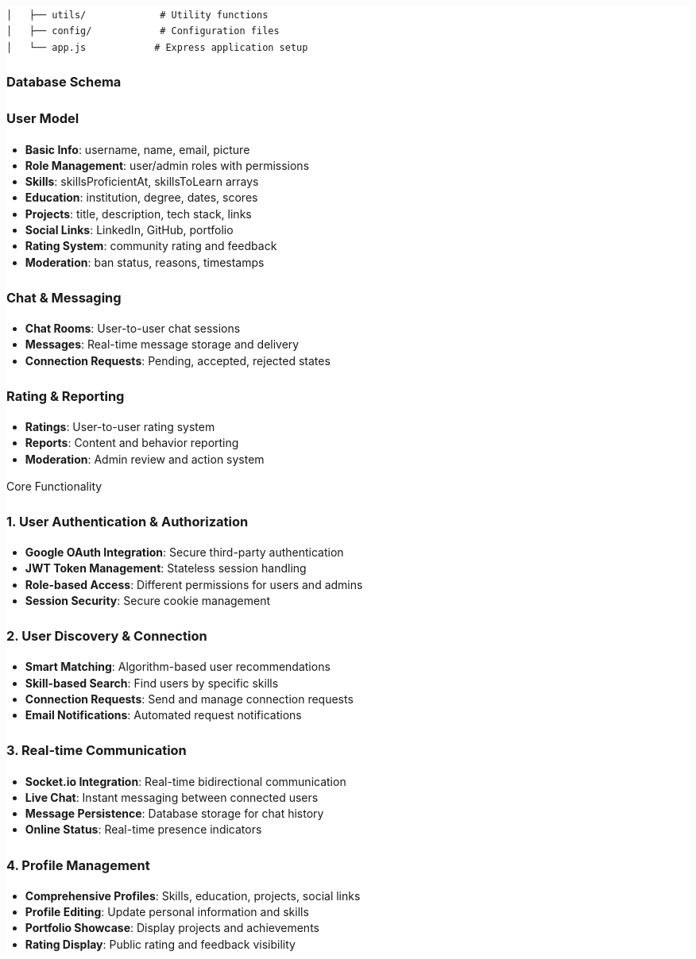 ```
│   ├── utils/             # Utility functions
│   ├── config/            # Configuration files
│   └── app.js            # Express application setup
```

### Database Schema

### User Model
- **Basic Info**: username, name, email, picture
- **Role Management**: user/admin roles with permissions
- **Skills**: skillsProficientAt, skillsToLearn arrays
- **Education**: institution, degree, dates, scores
- **Projects**: title, description, tech stack, links
- **Social Links**: LinkedIn, GitHub, portfolio
- **Rating System**: community rating and feedback
- **Moderation**: ban status, reasons, timestamps

### Chat & Messaging
- **Chat Rooms**: User-to-user chat sessions
- **Messages**: Real-time message storage and delivery
- **Connection Requests**: Pending, accepted, rejected states

### Rating & Reporting
- **Ratings**: User-to-user rating system
- **Reports**: Content and behavior reporting
- **Moderation**: Admin review and action system

 Core Functionality

### 1. User Authentication & Authorization
- **Google OAuth Integration**: Secure third-party authentication
- **JWT Token Management**: Stateless session handling
- **Role-based Access**: Different permissions for users and admins
- **Session Security**: Secure cookie management

### 2. User Discovery & Connection
- **Smart Matching**: Algorithm-based user recommendations
- **Skill-based Search**: Find users by specific skills
- **Connection Requests**: Send and manage connection requests
- **Email Notifications**: Automated request notifications

### 3. Real-time Communication
- **Socket.io Integration**: Real-time bidirectional communication
- **Live Chat**: Instant messaging between connected users
- **Message Persistence**: Database storage for chat history
- **Online Status**: Real-time presence indicators

### 4. Profile Management
- **Comprehensive Profiles**: Skills, education, projects, social links
- **Profile Editing**: Update personal information and skills
- **Portfolio Showcase**: Display projects and achievements
- **Rating Display**: Public rating and feedback visibility
